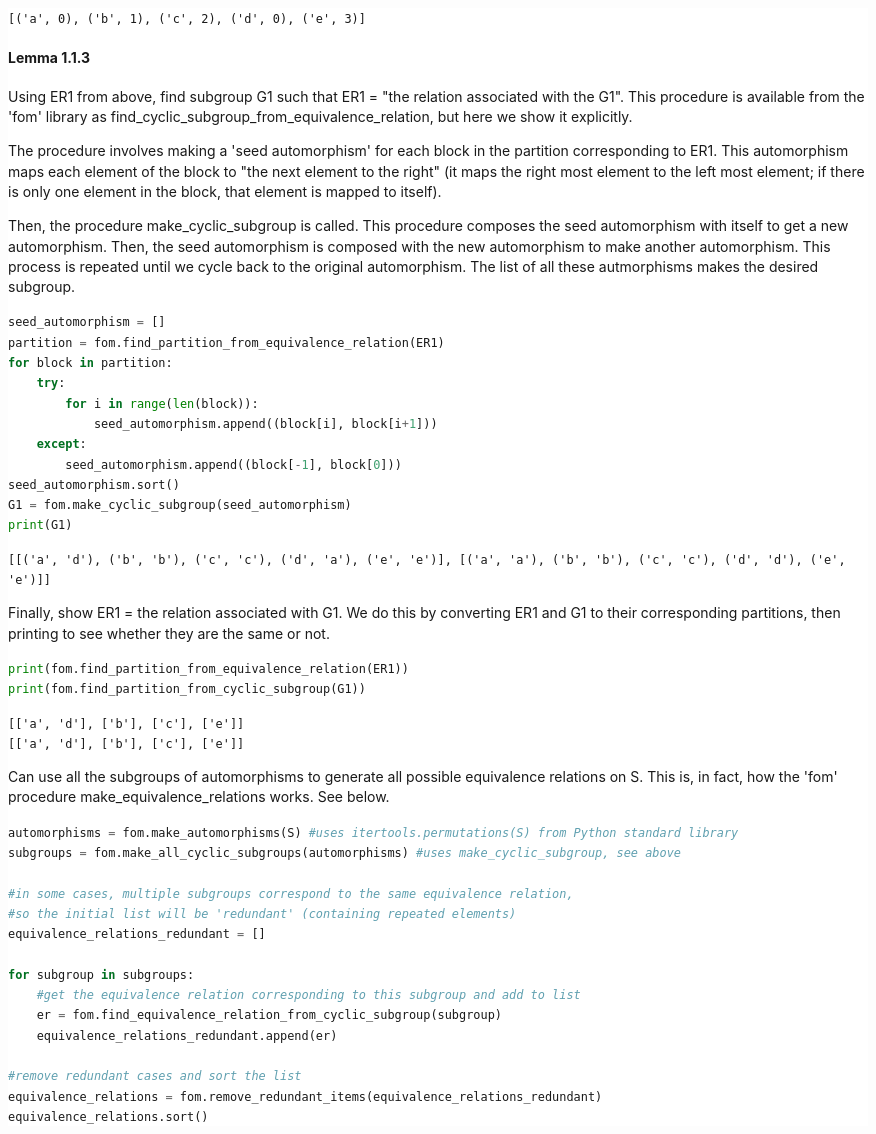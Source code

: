     [('a', 0), ('b', 1), ('c', 2), ('d', 0), ('e', 3)]


#### Lemma 1.1.3

Using ER1 from above, find subgroup G1 such that ER1 = "the relation associated with the G1". This procedure is available from the 'fom' library as find\_cyclic\_subgroup\_from\_equivalence\_relation, but here we show it explicitly.

The procedure involves making a 'seed automorphism' for each block in the partition corresponding to ER1. This automorphism maps each element of the block to "the next element to the right" (it maps the right most element to the left most element; if there is only one element in the block, that element is mapped to itself). 

Then, the procedure make\_cyclic\_subgroup is called. This procedure composes the seed automorphism with itself to get a new automorphism. Then, the seed automorphism is composed with the new automorphism to make another automorphism. This process is repeated until we cycle back to the original automorphism. The list of all these autmorphisms makes the desired subgroup.


```python
seed_automorphism = []
partition = fom.find_partition_from_equivalence_relation(ER1)
for block in partition:
    try:
        for i in range(len(block)):
            seed_automorphism.append((block[i], block[i+1]))
    except:
        seed_automorphism.append((block[-1], block[0]))
seed_automorphism.sort()
G1 = fom.make_cyclic_subgroup(seed_automorphism)
print(G1)
```

    [[('a', 'd'), ('b', 'b'), ('c', 'c'), ('d', 'a'), ('e', 'e')], [('a', 'a'), ('b', 'b'), ('c', 'c'), ('d', 'd'), ('e', 'e')]]


Finally, show ER1 = the relation associated with G1. We do this by converting ER1 and G1 to their corresponding partitions, then printing to see whether they are the same or not.


```python
print(fom.find_partition_from_equivalence_relation(ER1))
print(fom.find_partition_from_cyclic_subgroup(G1))
```

    [['a', 'd'], ['b'], ['c'], ['e']]
    [['a', 'd'], ['b'], ['c'], ['e']]


Can use all the subgroups of automorphisms to generate all possible equivalence relations on S. This is, in fact, how the 'fom' procedure make\_equivalence\_relations works. See below. 


```python
automorphisms = fom.make_automorphisms(S) #uses itertools.permutations(S) from Python standard library
subgroups = fom.make_all_cyclic_subgroups(automorphisms) #uses make_cyclic_subgroup, see above

#in some cases, multiple subgroups correspond to the same equivalence relation, 
#so the initial list will be 'redundant' (containing repeated elements)
equivalence_relations_redundant = []

for subgroup in subgroups:
    #get the equivalence relation corresponding to this subgroup and add to list
    er = fom.find_equivalence_relation_from_cyclic_subgroup(subgroup)
    equivalence_relations_redundant.append(er)
    
#remove redundant cases and sort the list   
equivalence_relations = fom.remove_redundant_items(equivalence_relations_redundant)
equivalence_relations.sort()
```